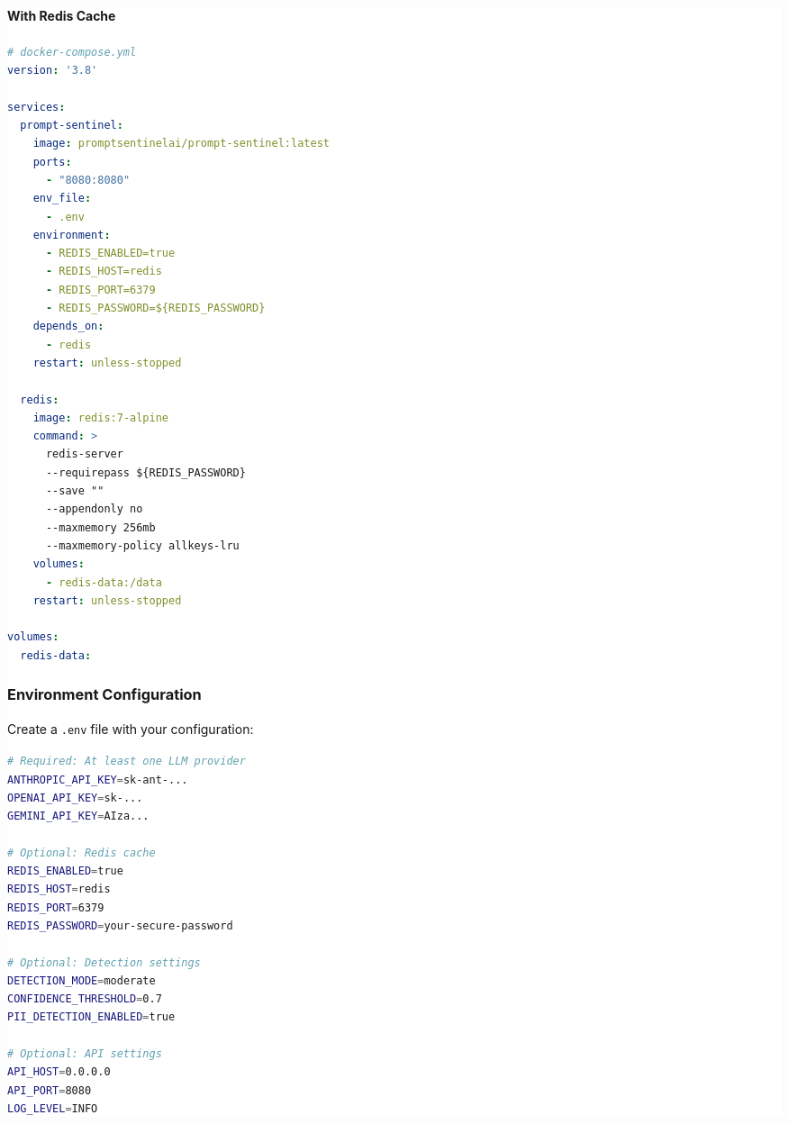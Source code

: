 #### With Redis Cache

```yaml
# docker-compose.yml
version: '3.8'

services:
  prompt-sentinel:
    image: promptsentinelai/prompt-sentinel:latest
    ports:
      - "8080:8080"
    env_file:
      - .env
    environment:
      - REDIS_ENABLED=true
      - REDIS_HOST=redis
      - REDIS_PORT=6379
      - REDIS_PASSWORD=${REDIS_PASSWORD}
    depends_on:
      - redis
    restart: unless-stopped

  redis:
    image: redis:7-alpine
    command: >
      redis-server
      --requirepass ${REDIS_PASSWORD}
      --save ""
      --appendonly no
      --maxmemory 256mb
      --maxmemory-policy allkeys-lru
    volumes:
      - redis-data:/data
    restart: unless-stopped

volumes:
  redis-data:
```

### Environment Configuration

Create a `.env` file with your configuration:

```bash
# Required: At least one LLM provider
ANTHROPIC_API_KEY=sk-ant-...
OPENAI_API_KEY=sk-...
GEMINI_API_KEY=AIza...

# Optional: Redis cache
REDIS_ENABLED=true
REDIS_HOST=redis
REDIS_PORT=6379
REDIS_PASSWORD=your-secure-password

# Optional: Detection settings
DETECTION_MODE=moderate
CONFIDENCE_THRESHOLD=0.7
PII_DETECTION_ENABLED=true

# Optional: API settings
API_HOST=0.0.0.0
API_PORT=8080
LOG_LEVEL=INFO
```